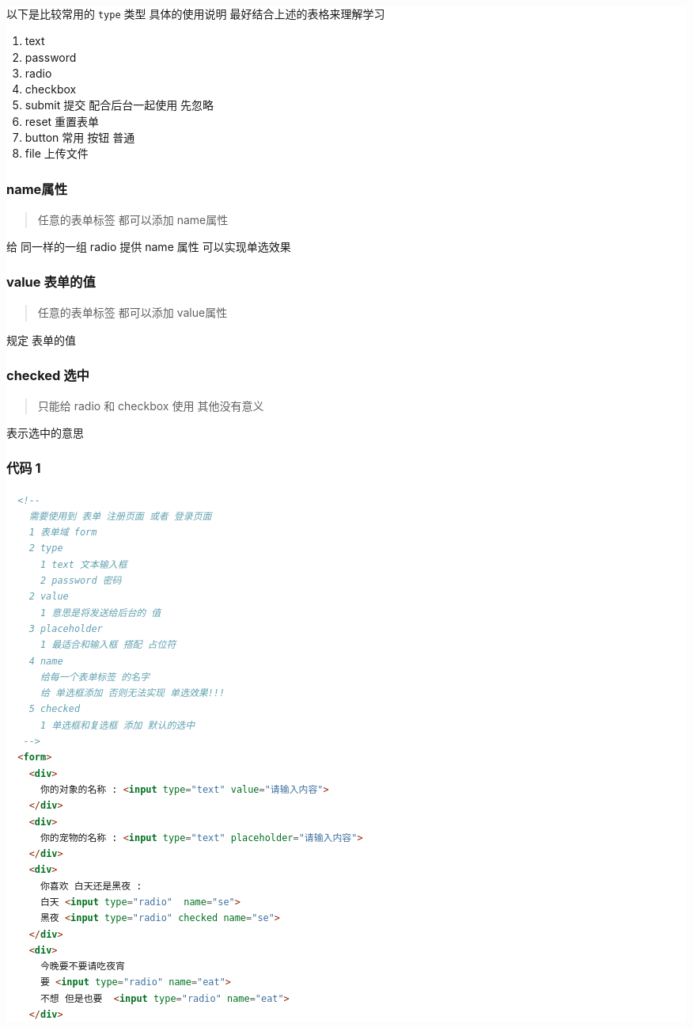 

以下是比较常用的 `type` 类型  具体的使用说明 最好结合上述的表格来理解学习 

1. text
2. password
3. radio
4. checkbox
5. submit  提交 配合后台一起使用 先忽略
6. reset  重置表单 
7. button 常用 按钮 普通  
8. file   上传文件 

### name属性 

> 任意的表单标签 都可以添加 name属性

给 同一样的一组 radio 提供 name 属性  可以实现单选效果 

### value  表单的值

> 任意的表单标签 都可以添加 value属性

规定 表单的值

### checked  选中

> 只能给  radio 和 checkbox 使用  其他没有意义 

表示选中的意思

### 代码 1

```html
  <!-- 
    需要使用到 表单 注册页面 或者 登录页面
    1 表单域 form
    2 type 
      1 text 文本输入框
      2 password 密码 
    2 value
      1 意思是将发送给后台的 值 
    3 placeholder
      1 最适合和输入框 搭配 占位符
    4 name
      给每一个表单标签 的名字 
      给 单选框添加 否则无法实现 单选效果!!! 
    5 checked 
      1 单选框和复选框 添加 默认的选中 
   -->
  <form>
    <div>
      你的对象的名称 : <input type="text" value="请输入内容">
    </div>
    <div>
      你的宠物的名称 : <input type="text" placeholder="请输入内容">
    </div>
    <div>
      你喜欢 白天还是黑夜 :  
      白天 <input type="radio"  name="se">
      黑夜 <input type="radio" checked name="se">
    </div>
    <div>
      今晚要不要请吃夜宵
      要 <input type="radio" name="eat">
      不想 但是也要  <input type="radio" name="eat">
    </div>
```